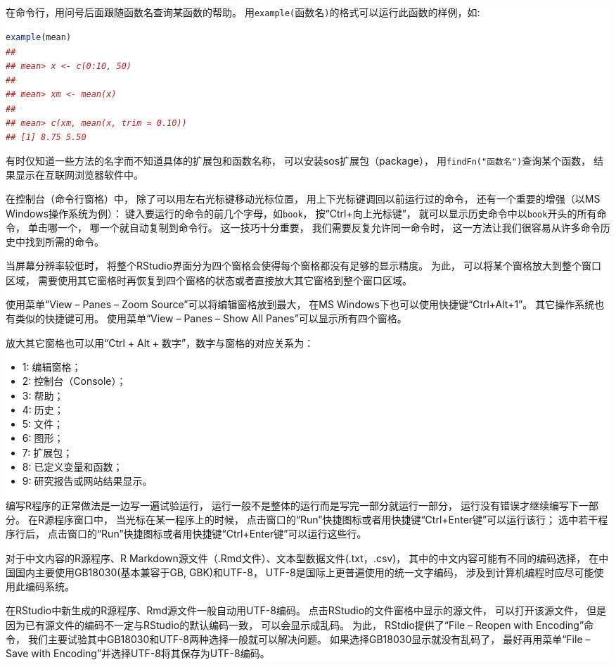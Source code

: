 



在命令行，用问号后面跟随函数名查询某函数的帮助。 用`example(`函数名`)`的格式可以运行此函数的样例，如:

```R
example(mean)
## 
## mean> x <- c(0:10, 50)
## 
## mean> xm <- mean(x)
## 
## mean> c(xm, mean(x, trim = 0.10))
## [1] 8.75 5.50

```



有时仅知道一些方法的名字而不知道具体的扩展包和函数名称， 可以安装sos扩展包（package）， 用`findFn("函数名")`查询某个函数， 结果显示在互联网浏览器软件中。



在控制台（命令行窗格）中， 除了可以用左右光标键移动光标位置， 用上下光标键调回以前运行过的命令， 还有一个重要的增强（以MS Windows操作系统为例）： 键入要运行的命令的前几个字母，如`book`， 按“Ctrl+向上光标键”， 就可以显示历史命令中以`book`开头的所有命令， 单击哪一个， 哪一个就自动复制到命令行。 这一技巧十分重要， 我们需要反复允许同一命令时， 这一方法让我们很容易从许多命令历史中找到所需的命令。



当屏幕分辨率较低时， 将整个RStudio界面分为四个窗格会使得每个窗格都没有足够的显示精度。 为此， 可以将某个窗格放大到整个窗口区域， 需要使用其它窗格时再恢复到四个窗格的状态或者直接放大其它窗格到整个窗口区域。

使用菜单“View – Panes – Zoom Source”可以将编辑窗格放到最大， 在MS Windows下也可以使用快捷键“Ctrl+Alt+1”。 其它操作系统也有类似的快捷键可用。 使用菜单“View – Panes – Show All Panes”可以显示所有四个窗格。

放大其它窗格也可以用“Ctrl + Alt + 数字”，数字与窗格的对应关系为：

- 1: 编辑窗格；
- 2: 控制台（Console）；
- 3: 帮助；
- 4: 历史；
- 5: 文件；
- 6: 图形；
- 7: 扩展包；
- 8: 已定义变量和函数；
- 9: 研究报告或网站结果显示。



编写R程序的正常做法是一边写一遍试验运行， 运行一般不是整体的运行而是写完一部分就运行一部分， 运行没有错误才继续编写下一部分。 在R源程序窗口中， 当光标在某一程序上的时候， 点击窗口的“Run”快捷图标或者用快捷键“Ctrl+Enter键”可以运行该行； 选中若干程序行后， 点击窗口的“Run”快捷图标或者用快捷键“Ctrl+Enter键”可以运行这些行。



对于中文内容的R源程序、R Markdown源文件（.Rmd文件）、文本型数据文件(.txt，.csv)， 其中的中文内容可能有不同的编码选择， 在中国国内主要使用GB18030(基本兼容于GB, GBK)和UTF-8， UTF-8是国际上更普遍使用的统一文字编码， 涉及到计算机编程时应尽可能使用此编码系统。

在RStudio中新生成的R源程序、Rmd源文件一般自动用UTF-8编码。 点击RStudio的文件窗格中显示的源文件， 可以打开该源文件， 但是因为已有源文件的编码不一定与RStudio的默认编码一致， 可以会显示成乱码。 为此， RStdio提供了“File – Reopen with Encoding”命令， 我们主要试验其中GB18030和UTF-8两种选择一般就可以解决问题。 如果选择GB18030显示就没有乱码了， 最好再用菜单“File – Save with Encoding”并选择UTF-8将其保存为UTF-8编码。


